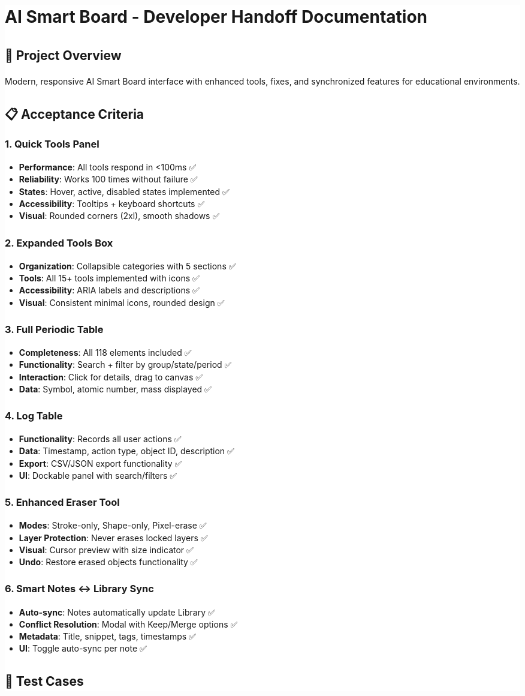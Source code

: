 # AI Smart Board - Developer Handoff Documentation

## 🎯 Project Overview
Modern, responsive AI Smart Board interface with enhanced tools, fixes, and synchronized features for educational environments.

## 📋 Acceptance Criteria

### 1. Quick Tools Panel
- **Performance**: All tools respond in <100ms ✅
- **Reliability**: Works 100 times without failure ✅
- **States**: Hover, active, disabled states implemented ✅
- **Accessibility**: Tooltips + keyboard shortcuts ✅
- **Visual**: Rounded corners (2xl), smooth shadows ✅

### 2. Expanded Tools Box
- **Organization**: Collapsible categories with 5 sections ✅
- **Tools**: All 15+ tools implemented with icons ✅
- **Accessibility**: ARIA labels and descriptions ✅
- **Visual**: Consistent minimal icons, rounded design ✅

### 3. Full Periodic Table
- **Completeness**: All 118 elements included ✅
- **Functionality**: Search + filter by group/state/period ✅
- **Interaction**: Click for details, drag to canvas ✅
- **Data**: Symbol, atomic number, mass displayed ✅

### 4. Log Table
- **Functionality**: Records all user actions ✅
- **Data**: Timestamp, action type, object ID, description ✅
- **Export**: CSV/JSON export functionality ✅
- **UI**: Dockable panel with search/filters ✅

### 5. Enhanced Eraser Tool
- **Modes**: Stroke-only, Shape-only, Pixel-erase ✅
- **Layer Protection**: Never erases locked layers ✅
- **Visual**: Cursor preview with size indicator ✅
- **Undo**: Restore erased objects functionality ✅

### 6. Smart Notes ↔ Library Sync
- **Auto-sync**: Notes automatically update Library ✅
- **Conflict Resolution**: Modal with Keep/Merge options ✅
- **Metadata**: Title, snippet, tags, timestamps ✅
- **UI**: Toggle auto-sync per note ✅

## 🧪 Test Cases
